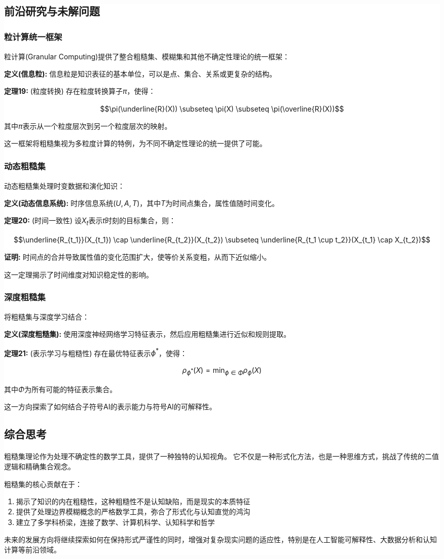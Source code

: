 ## 前沿研究与未解问题

### 粒计算统一框架

粒计算(Granular Computing)提供了整合粗糙集、模糊集和其他不确定性理论的统一框架：

**定义(信息粒):** 信息粒是知识表征的基本单位，可以是点、集合、关系或更复杂的结构。

**定理19:** (粒度转换) 存在粒度转换算子$\pi$，使得：

$$\pi(\underline{R}(X)) \subseteq \pi(X) \subseteq \pi(\overline{R}(X))$$

其中$\pi$表示从一个粒度层次到另一个粒度层次的映射。

这一框架将粗糙集视为多粒度计算的特例，为不同不确定性理论的统一提供了可能。

### 动态粗糙集

动态粗糙集处理时变数据和演化知识：

**定义(动态信息系统):** 时序信息系统$(U, A, T)$，其中$T$为时间点集合，属性值随时间变化。

**定理20:** (时间一致性) 设$X_t$表示$t$时刻的目标集合，则：

$$\underline{R_{t_1}}(X_{t_1}) \cap \underline{R_{t_2}}(X_{t_2}) \subseteq \underline{R_{t_1 \cup t_2}}(X_{t_1} \cap X_{t_2})$$

**证明:**
时间点的合并导致属性值的变化范围扩大，使等价关系变粗，从而下近似缩小。

这一定理揭示了时间维度对知识稳定性的影响。

### 深度粗糙集

将粗糙集与深度学习结合：

**定义(深度粗糙集):** 使用深度神经网络学习特征表示，然后应用粗糙集进行近似和规则提取。

**定理21:** (表示学习与粗糙性) 存在最优特征表示$\phi^*$，使得：

$$\rho_{\phi^*}(X) = \min_{\phi \in \Phi} \rho_{\phi}(X)$$

其中$\Phi$为所有可能的特征表示集合。

这一方向探索了如何结合子符号AI的表示能力与符号AI的可解释性。

## 综合思考

粗糙集理论作为处理不确定性的数学工具，提供了一种独特的认知视角。
它不仅是一种形式化方法，也是一种思维方式，挑战了传统的二值逻辑和精确集合观念。

粗糙集的核心贡献在于：

1. 揭示了知识的内在粗糙性，这种粗糙性不是认知缺陷，而是现实的本质特征
2. 提供了处理边界模糊概念的严格数学工具，弥合了形式化与认知直觉的鸿沟
3. 建立了多学科桥梁，连接了数学、计算机科学、认知科学和哲学

未来的发展方向将继续探索如何在保持形式严谨性的同时，增强对复杂现实问题的适应性，特别是在人工智能可解释性、大数据分析和认知计算等前沿领域。
